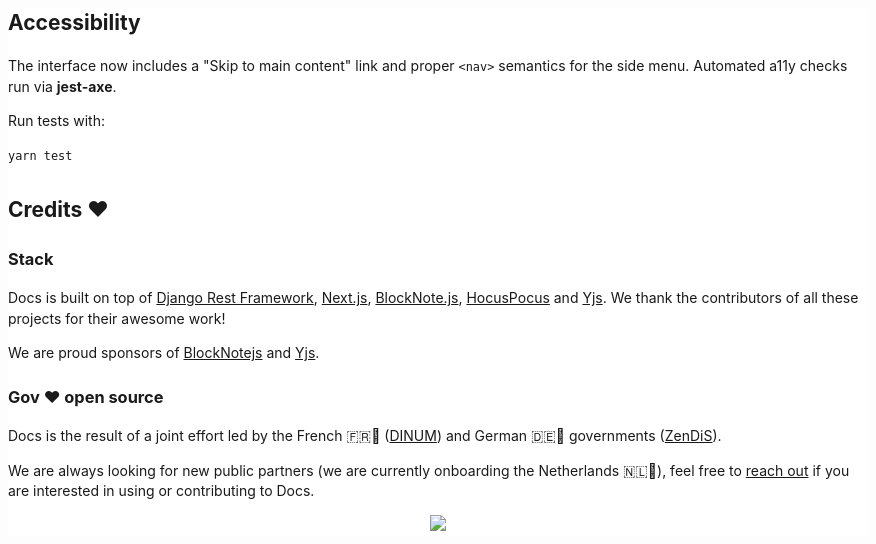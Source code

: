 ## Accessibility

The interface now includes a "Skip to main content" link and proper `<nav>` semantics for the side menu. Automated a11y checks run via **jest-axe**.

Run tests with:

```bash
yarn test
```

## Credits ❤️

### Stack

Docs is built on top of [Django Rest Framework](https://www.django-rest-framework.org/), [Next.js](https://nextjs.org/), [BlockNote.js](https://www.blocknotejs.org/), [HocusPocus](https://tiptap.dev/docs/hocuspocus/introduction) and [Yjs](https://yjs.dev/). We thank the contributors of all these projects for their awesome work!

We are proud sponsors of [BlockNotejs](https://www.blocknotejs.org/) and [Yjs](https://yjs.dev/). 


### Gov ❤️ open source
Docs is the result of a joint effort led by the French 🇫🇷🥖 ([DINUM](https://www.numerique.gouv.fr/dinum/)) and German 🇩🇪🥨 governments ([ZenDiS](https://zendis.de/)). 

We are always looking for new public partners (we are currently onboarding the Netherlands 🇳🇱🧀), feel free to [reach out](mailto:docs@numerique.gouv.fr) if you are interested in using or contributing to Docs.

<p align="center">
  <img src="/docs/assets/europe_opensource.png" width="50%"/>
</p>
